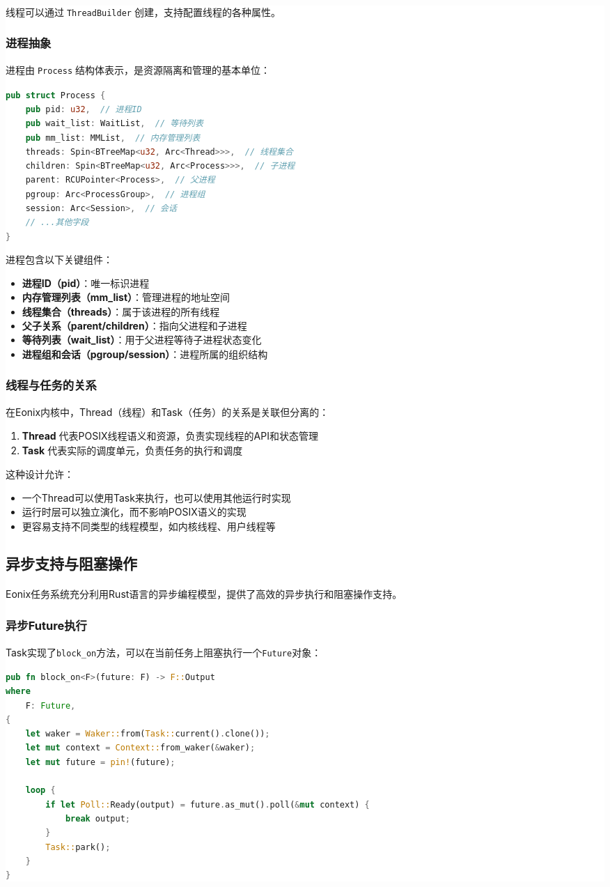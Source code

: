 线程可以通过 `ThreadBuilder` 创建，支持配置线程的各种属性。

### 进程抽象

进程由 `Process` 结构体表示，是资源隔离和管理的基本单位：

```rust
pub struct Process {
    pub pid: u32,  // 进程ID
    pub wait_list: WaitList,  // 等待列表
    pub mm_list: MMList,  // 内存管理列表
    threads: Spin<BTreeMap<u32, Arc<Thread>>>,  // 线程集合
    children: Spin<BTreeMap<u32, Arc<Process>>>,  // 子进程
    parent: RCUPointer<Process>,  // 父进程
    pgroup: Arc<ProcessGroup>,  // 进程组
    session: Arc<Session>,  // 会话
    // ...其他字段
}
```

进程包含以下关键组件：
- **进程ID（pid）**：唯一标识进程
- **内存管理列表（mm_list）**：管理进程的地址空间
- **线程集合（threads）**：属于该进程的所有线程
- **父子关系（parent/children）**：指向父进程和子进程
- **等待列表（wait_list）**：用于父进程等待子进程状态变化
- **进程组和会话（pgroup/session）**：进程所属的组织结构

### 线程与任务的关系

在Eonix内核中，Thread（线程）和Task（任务）的关系是关联但分离的：

1. **Thread** 代表POSIX线程语义和资源，负责实现线程的API和状态管理
2. **Task** 代表实际的调度单元，负责任务的执行和调度

这种设计允许：
- 一个Thread可以使用Task来执行，也可以使用其他运行时实现
- 运行时层可以独立演化，而不影响POSIX语义的实现
- 更容易支持不同类型的线程模型，如内核线程、用户线程等

## 异步支持与阻塞操作

Eonix任务系统充分利用Rust语言的异步编程模型，提供了高效的异步执行和阻塞操作支持。

### 异步Future执行

Task实现了`block_on`方法，可以在当前任务上阻塞执行一个`Future`对象：

```rust
pub fn block_on<F>(future: F) -> F::Output
where
    F: Future,
{
    let waker = Waker::from(Task::current().clone());
    let mut context = Context::from_waker(&waker);
    let mut future = pin!(future);

    loop {
        if let Poll::Ready(output) = future.as_mut().poll(&mut context) {
            break output;
        }
        Task::park();
    }
}
```
